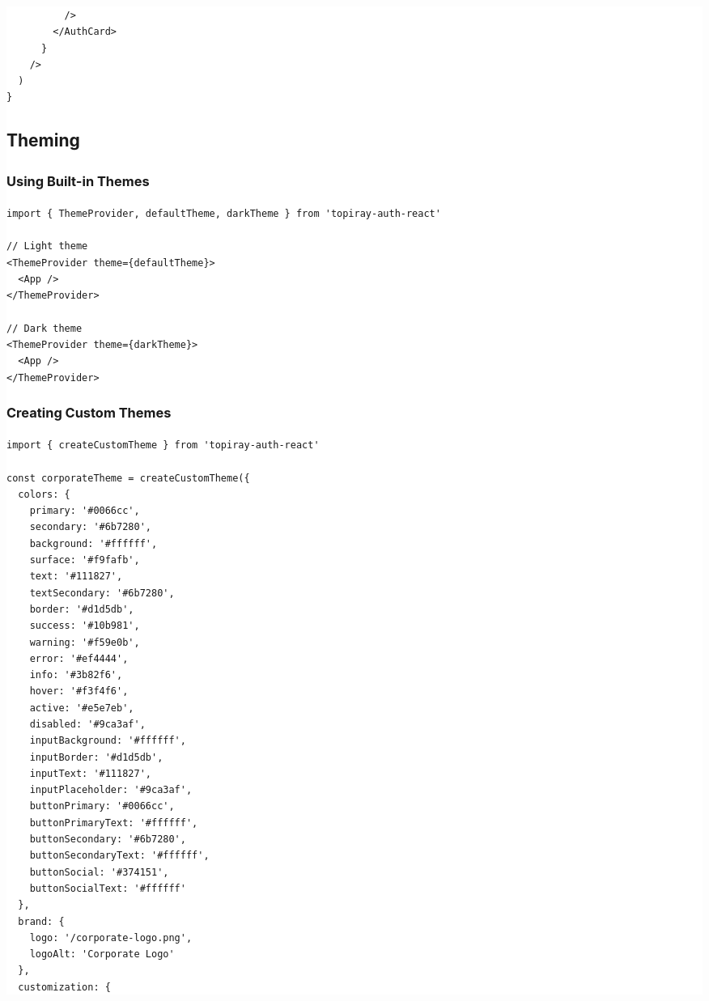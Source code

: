 ```tsx
          />
        </AuthCard>
      }
    />
  )
}
```

## Theming

### Using Built-in Themes

```tsx
import { ThemeProvider, defaultTheme, darkTheme } from 'topiray-auth-react'

// Light theme
<ThemeProvider theme={defaultTheme}>
  <App />
</ThemeProvider>

// Dark theme
<ThemeProvider theme={darkTheme}>
  <App />
</ThemeProvider>
```

### Creating Custom Themes

```tsx
import { createCustomTheme } from 'topiray-auth-react'

const corporateTheme = createCustomTheme({
  colors: {
    primary: '#0066cc',
    secondary: '#6b7280',
    background: '#ffffff',
    surface: '#f9fafb',
    text: '#111827',
    textSecondary: '#6b7280',
    border: '#d1d5db',
    success: '#10b981',
    warning: '#f59e0b',
    error: '#ef4444',
    info: '#3b82f6',
    hover: '#f3f4f6',
    active: '#e5e7eb',
    disabled: '#9ca3af',
    inputBackground: '#ffffff',
    inputBorder: '#d1d5db',
    inputText: '#111827',
    inputPlaceholder: '#9ca3af',
    buttonPrimary: '#0066cc',
    buttonPrimaryText: '#ffffff',
    buttonSecondary: '#6b7280',
    buttonSecondaryText: '#ffffff',
    buttonSocial: '#374151',
    buttonSocialText: '#ffffff'
  },
  brand: {
    logo: '/corporate-logo.png',
    logoAlt: 'Corporate Logo'
  },
  customization: {
```